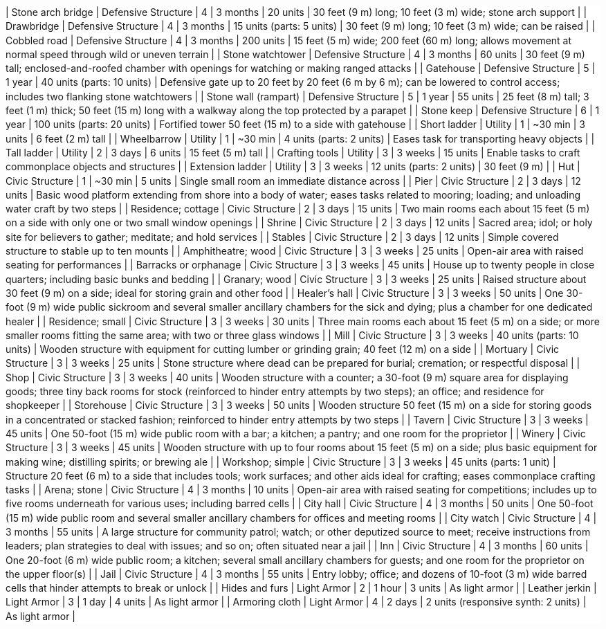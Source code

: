 | Stone arch bridge | Defensive Structure | 4 | 3 months | 20 units | 30 feet (9 m) long; 10 feet (3 m) wide; stone arch support |
| Drawbridge | Defensive Structure | 4 | 3 months | 15 units (parts: 5 units) | 30 feet (9 m) long; 10 feet (3 m) wide; can be raised |
| Cobbled road | Defensive Structure | 4 | 3 months | 200 units | 15 feet (5 m) wide; 200 feet (60 m) long; allows movement at normal speed through wild or uneven terrain |
| Stone watchtower | Defensive Structure | 4 | 3 months | 60 units | 30 feet (9 m) tall; enclosed-and-roofed chamber with openings for watching or making ranged attacks |
| Gatehouse | Defensive Structure | 5 | 1 year | 40 units (parts: 10 units) | Defensive gate up to 20 feet by 20 feet (6 m by 6 m); can be lowered to control access; includes two flanking stone watchtowers |
| Stone wall (rampart) | Defensive Structure | 5 | 1 year | 55 units | 25 feet (8 m) tall; 3 feet (1 m) thick; 50 feet (15 m) long with a walkway along the top protected by a parapet |
| Stone keep | Defensive Structure | 6 | 1 year | 100 units (parts: 20 units) | Fortified tower 50 feet (15 m) to a side with gatehouse |
| Short ladder | Utility | 1 | ~30 min | 3 units | 6 feet (2 m) tall |
| Wheelbarrow | Utility | 1 | ~30 min | 4 units (parts: 2 units) | Eases task for transporting heavy objects |
| Tall ladder | Utility | 2 | 3 days | 6 units | 15 feet (5 m) tall |
| Crafting tools | Utility | 3 | 3 weeks | 15 units | Enable tasks to craft commonplace objects and structures |
| Extension ladder | Utility | 3 | 3 weeks | 12 units (parts: 2 units) | 30 feet (9 m) |
| Hut | Civic Structure | 1 | ~30 min | 5 units | Single small room an immediate distance across |
| Pier | Civic Structure | 2 | 3 days | 12 units | Basic wood platform extending from shore into a body of water; eases tasks related to mooring; loading; and unloading water craft by two steps |
| Residence; cottage | Civic Structure | 2 | 3 days | 15 units | Two main rooms each about 15 feet (5 m) on a side with only one or two small window openings |
| Shrine | Civic Structure | 2 | 3 days | 12 units | Sacred area; idol; or holy site for believers to gather; meditate; and hold services |
| Stables | Civic Structure | 2 | 3 days | 12 units | Simple covered structure to stable up to ten mounts |
| Amphitheatre; wood | Civic Structure | 3 | 3 weeks | 25 units | Open-air area with raised seating for performances |
| Barracks or orphanage | Civic Structure | 3 | 3 weeks | 45 units | House up to twenty people in close quarters; including basic bunks and bedding |
| Granary; wood | Civic Structure | 3 | 3 weeks | 25 units | Raised structure about 30 feet (9 m) on a side; ideal for storing grain and other food |
| Healer’s hall | Civic Structure | 3 | 3 weeks | 50 units | One 30-foot (9 m) wide public sickroom and several smaller ancillary chambers for the sick and dying; plus a chamber for one dedicated healer |
| Residence; small | Civic Structure | 3 | 3 weeks | 30 units | Three main rooms each about 15 feet (5 m) on a side; or more smaller rooms fitting the same area; with two or three glass windows |
| Mill | Civic Structure | 3 | 3 weeks | 40 units (parts: 10 units) | Wooden structure with equipment for cutting lumber or grinding grain; 40 feet (12 m) on a side |
| Mortuary | Civic Structure | 3 | 3 weeks | 25 units | Stone structure where dead can be prepared for burial; cremation; or respectful disposal |
| Shop | Civic Structure | 3 | 3 weeks | 40 units | Wooden structure with a counter; a 30-foot (9 m) square area for displaying goods; three tiny back rooms for stock (reinforced to hinder entry attempts by two steps); an office; and residence for shopkeeper |
| Storehouse | Civic Structure | 3 | 3 weeks | 50 units | Wooden structure 50 feet (15 m) on a side for storing goods in a concentrated or stacked fashion; reinforced to hinder entry attempts by two steps |
| Tavern | Civic Structure | 3 | 3 weeks | 45 units | One 50-foot (15 m) wide public room with a bar; a kitchen; a pantry; and one room for the proprietor |
| Winery | Civic Structure | 3 | 3 weeks | 45 units | Wooden structure with up to four rooms about 15 feet (5 m) on a side; plus basic equipment for making wine; distilling spirits; or brewing ale |
| Workshop; simple | Civic Structure | 3 | 3 weeks | 45 units (parts: 1 unit) | Structure 20 feet (6 m) to a side that includes tools; work surfaces; and other aids ideal for crafting; eases commonplace crafting tasks |
| Arena; stone | Civic Structure | 4 | 3 months | 10 units | Open-air area with raised seating for competitions; includes up to five rooms underneath for various uses; including barred cells |
| City hall | Civic Structure | 4 | 3 months | 50 units | One 50-foot (15 m) wide public room and several smaller ancillary chambers for offices and meeting rooms |
| City watch | Civic Structure | 4 | 3 months | 55 units | A large structure for community patrol; watch; or other deputized source to meet; receive instructions from leaders; plan strategies to deal with issues; and so on; often situated near a jail |
| Inn | Civic Structure | 4 | 3 months | 60 units | One 20-foot (6 m) wide public room; a kitchen; several small ancillary chambers for guests; and one room for the proprietor on the upper floor(s) |
| Jail | Civic Structure | 4 | 3 months | 55 units | Entry lobby; office; and dozens of 10-foot (3 m) wide barred cells that hinder attempts to break or unlock |
| Hides and furs | Light Armor | 2 | 1 hour | 3 units | As light armor |
| Leather jerkin | Light Armor | 3 | 1 day | 4 units | As light armor |
| Armoring cloth | Light Armor | 4 | 2 days | 2 units (responsive synth: 2 units) | As light armor |